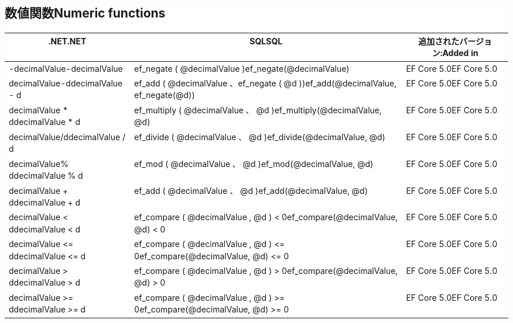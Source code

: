 ## <a name="numeric-functions"></a><span data-ttu-id="376bc-175">数値関数</span><span class="sxs-lookup"><span data-stu-id="376bc-175">Numeric functions</span></span>

<span data-ttu-id="376bc-176">.NET</span><span class="sxs-lookup"><span data-stu-id="376bc-176">.NET</span></span>                  | <span data-ttu-id="376bc-177">SQL</span><span class="sxs-lookup"><span data-stu-id="376bc-177">SQL</span></span>                                  | <span data-ttu-id="376bc-178">追加されたバージョン:</span><span class="sxs-lookup"><span data-stu-id="376bc-178">Added in</span></span>
--------------------- | ------------------------------------ | --------
<span data-ttu-id="376bc-179">-decimalValue</span><span class="sxs-lookup"><span data-stu-id="376bc-179">-decimalValue</span></span>         | <span data-ttu-id="376bc-180">ef_negate ( @decimalValue )</span><span class="sxs-lookup"><span data-stu-id="376bc-180">ef_negate(@decimalValue)</span></span>             | <span data-ttu-id="376bc-181">EF Core 5.0</span><span class="sxs-lookup"><span data-stu-id="376bc-181">EF Core 5.0</span></span>
<span data-ttu-id="376bc-182">decimalValue-d</span><span class="sxs-lookup"><span data-stu-id="376bc-182">decimalValue - d</span></span>      | <span data-ttu-id="376bc-183">ef_add ( @decimalValue 、ef_negate ( @d ))</span><span class="sxs-lookup"><span data-stu-id="376bc-183">ef_add(@decimalValue, ef_negate(@d))</span></span> | <span data-ttu-id="376bc-184">EF Core 5.0</span><span class="sxs-lookup"><span data-stu-id="376bc-184">EF Core 5.0</span></span>
<span data-ttu-id="376bc-185">decimalValue \* d</span><span class="sxs-lookup"><span data-stu-id="376bc-185">decimalValue \* d</span></span>      | <span data-ttu-id="376bc-186">ef_multiply ( @decimalValue 、 @d )</span><span class="sxs-lookup"><span data-stu-id="376bc-186">ef_multiply(@decimalValue, @d)</span></span>       | <span data-ttu-id="376bc-187">EF Core 5.0</span><span class="sxs-lookup"><span data-stu-id="376bc-187">EF Core 5.0</span></span>
<span data-ttu-id="376bc-188">decimalValue/d</span><span class="sxs-lookup"><span data-stu-id="376bc-188">decimalValue / d</span></span>      | <span data-ttu-id="376bc-189">ef_divide ( @decimalValue 、 @d )</span><span class="sxs-lookup"><span data-stu-id="376bc-189">ef_divide(@decimalValue, @d)</span></span>         | <span data-ttu-id="376bc-190">EF Core 5.0</span><span class="sxs-lookup"><span data-stu-id="376bc-190">EF Core 5.0</span></span>
<span data-ttu-id="376bc-191">decimalValue% d</span><span class="sxs-lookup"><span data-stu-id="376bc-191">decimalValue % d</span></span>      | <span data-ttu-id="376bc-192">ef_mod ( @decimalValue 、 @d )</span><span class="sxs-lookup"><span data-stu-id="376bc-192">ef_mod(@decimalValue, @d)</span></span>            | <span data-ttu-id="376bc-193">EF Core 5.0</span><span class="sxs-lookup"><span data-stu-id="376bc-193">EF Core 5.0</span></span>
<span data-ttu-id="376bc-194">decimalValue + d</span><span class="sxs-lookup"><span data-stu-id="376bc-194">decimalValue + d</span></span>      | <span data-ttu-id="376bc-195">ef_add ( @decimalValue 、 @d )</span><span class="sxs-lookup"><span data-stu-id="376bc-195">ef_add(@decimalValue, @d)</span></span>            | <span data-ttu-id="376bc-196">EF Core 5.0</span><span class="sxs-lookup"><span data-stu-id="376bc-196">EF Core 5.0</span></span>
<span data-ttu-id="376bc-197">decimalValue < d</span><span class="sxs-lookup"><span data-stu-id="376bc-197">decimalValue < d</span></span>      | <span data-ttu-id="376bc-198">ef_compare ( @decimalValue , @d ) < 0</span><span class="sxs-lookup"><span data-stu-id="376bc-198">ef_compare(@decimalValue, @d) < 0</span></span>    | <span data-ttu-id="376bc-199">EF Core 5.0</span><span class="sxs-lookup"><span data-stu-id="376bc-199">EF Core 5.0</span></span>
<span data-ttu-id="376bc-200">decimalValue <= d</span><span class="sxs-lookup"><span data-stu-id="376bc-200">decimalValue <= d</span></span>     | <span data-ttu-id="376bc-201">ef_compare ( @decimalValue , @d ) <= 0</span><span class="sxs-lookup"><span data-stu-id="376bc-201">ef_compare(@decimalValue, @d) <= 0</span></span>   | <span data-ttu-id="376bc-202">EF Core 5.0</span><span class="sxs-lookup"><span data-stu-id="376bc-202">EF Core 5.0</span></span>
<span data-ttu-id="376bc-203">decimalValue > d</span><span class="sxs-lookup"><span data-stu-id="376bc-203">decimalValue > d</span></span>      | <span data-ttu-id="376bc-204">ef_compare ( @decimalValue , @d ) > 0</span><span class="sxs-lookup"><span data-stu-id="376bc-204">ef_compare(@decimalValue, @d) > 0</span></span>    | <span data-ttu-id="376bc-205">EF Core 5.0</span><span class="sxs-lookup"><span data-stu-id="376bc-205">EF Core 5.0</span></span>
<span data-ttu-id="376bc-206">decimalValue >= d</span><span class="sxs-lookup"><span data-stu-id="376bc-206">decimalValue >= d</span></span>     | <span data-ttu-id="376bc-207">ef_compare ( @decimalValue , @d ) >= 0</span><span class="sxs-lookup"><span data-stu-id="376bc-207">ef_compare(@decimalValue, @d) >= 0</span></span>   | <span data-ttu-id="376bc-208">EF Core 5.0</span><span class="sxs-lookup"><span data-stu-id="376bc-208">EF Core 5.0</span></span>